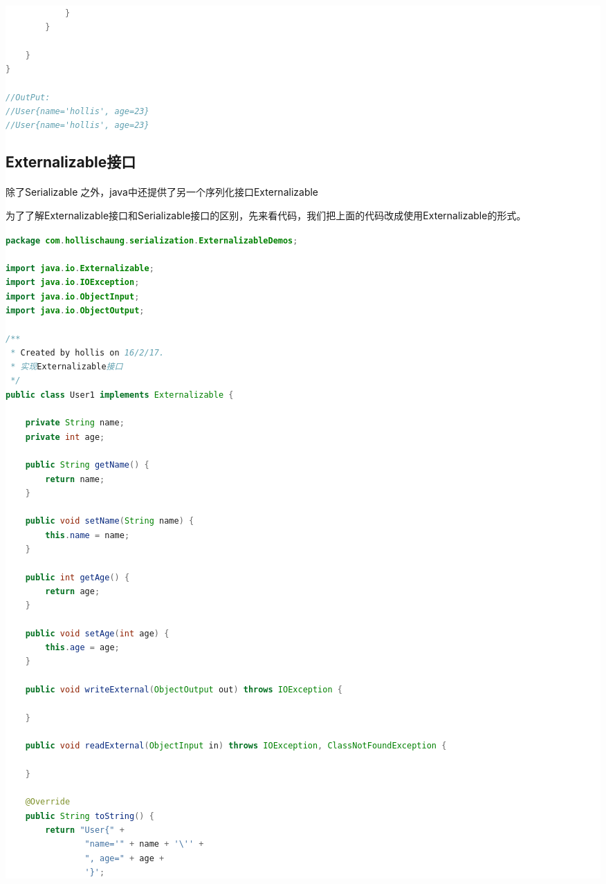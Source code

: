 ```java
            }
        }

    }
}

//OutPut:
//User{name='hollis', age=23}
//User{name='hollis', age=23}
```

## Externalizable接口

除了Serializable 之外，java中还提供了另一个序列化接口Externalizable

为了了解Externalizable接口和Serializable接口的区别，先来看代码，我们把上面的代码改成使用Externalizable的形式。

```java
package com.hollischaung.serialization.ExternalizableDemos;

import java.io.Externalizable;
import java.io.IOException;
import java.io.ObjectInput;
import java.io.ObjectOutput;

/**
 * Created by hollis on 16/2/17.
 * 实现Externalizable接口
 */
public class User1 implements Externalizable {

    private String name;
    private int age;

    public String getName() {
        return name;
    }

    public void setName(String name) {
        this.name = name;
    }

    public int getAge() {
        return age;
    }

    public void setAge(int age) {
        this.age = age;
    }

    public void writeExternal(ObjectOutput out) throws IOException {

    }

    public void readExternal(ObjectInput in) throws IOException, ClassNotFoundException {

    }

    @Override
    public String toString() {
        return "User{" +
                "name='" + name + '\'' +
                ", age=" + age +
                '}';
```